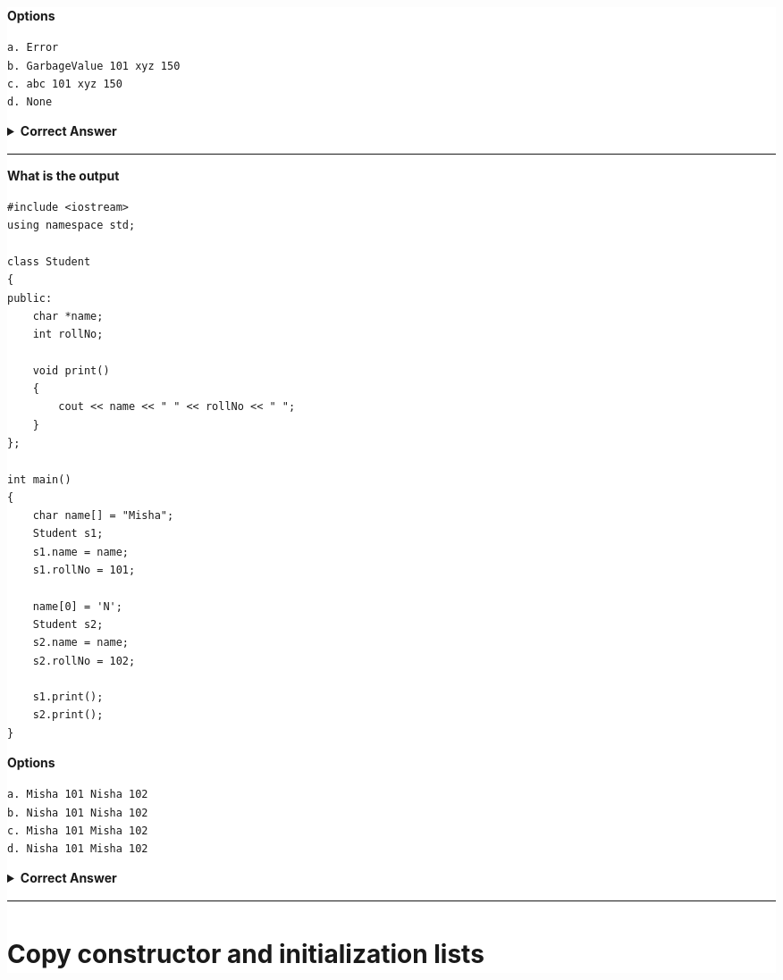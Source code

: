 **Options**

    a. Error
    b. GarbageValue 101 xyz 150
    c. abc 101 xyz 150
    d. None

<details><summary><strong>Correct Answer</strong></summary></details>

---

**What is the output**

    #include <iostream>
    using namespace std;

    class Student
    {
    public:
        char *name;
        int rollNo;

        void print()
        {
            cout << name << " " << rollNo << " ";
        }
    };

    int main()
    {
        char name[] = "Misha";
        Student s1;
        s1.name = name;
        s1.rollNo = 101;

        name[0] = 'N';
        Student s2;
        s2.name = name;
        s2.rollNo = 102;

        s1.print();
        s2.print();
    }

**Options**

    a. Misha 101 Nisha 102
    b. Nisha 101 Nisha 102
    c. Misha 101 Misha 102
    d. Nisha 101 Misha 102

<details><summary><strong>Correct Answer</strong></summary></details>

---

# Copy constructor and initialization lists
